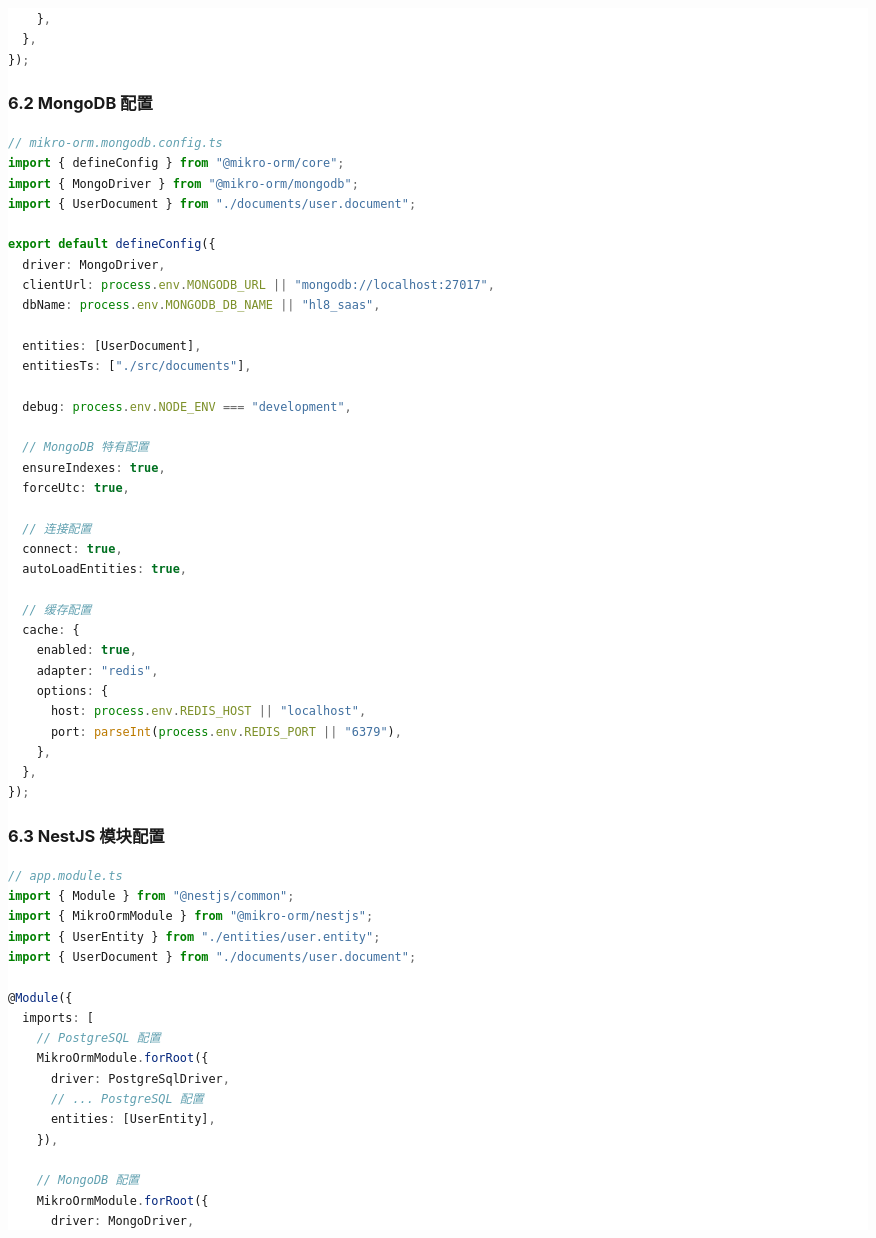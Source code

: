 ```typescript
    },
  },
});
```

### 6.2 MongoDB 配置

```typescript
// mikro-orm.mongodb.config.ts
import { defineConfig } from "@mikro-orm/core";
import { MongoDriver } from "@mikro-orm/mongodb";
import { UserDocument } from "./documents/user.document";

export default defineConfig({
  driver: MongoDriver,
  clientUrl: process.env.MONGODB_URL || "mongodb://localhost:27017",
  dbName: process.env.MONGODB_DB_NAME || "hl8_saas",

  entities: [UserDocument],
  entitiesTs: ["./src/documents"],

  debug: process.env.NODE_ENV === "development",

  // MongoDB 特有配置
  ensureIndexes: true,
  forceUtc: true,

  // 连接配置
  connect: true,
  autoLoadEntities: true,

  // 缓存配置
  cache: {
    enabled: true,
    adapter: "redis",
    options: {
      host: process.env.REDIS_HOST || "localhost",
      port: parseInt(process.env.REDIS_PORT || "6379"),
    },
  },
});
```

### 6.3 NestJS 模块配置

```typescript
// app.module.ts
import { Module } from "@nestjs/common";
import { MikroOrmModule } from "@mikro-orm/nestjs";
import { UserEntity } from "./entities/user.entity";
import { UserDocument } from "./documents/user.document";

@Module({
  imports: [
    // PostgreSQL 配置
    MikroOrmModule.forRoot({
      driver: PostgreSqlDriver,
      // ... PostgreSQL 配置
      entities: [UserEntity],
    }),

    // MongoDB 配置
    MikroOrmModule.forRoot({
      driver: MongoDriver,
```